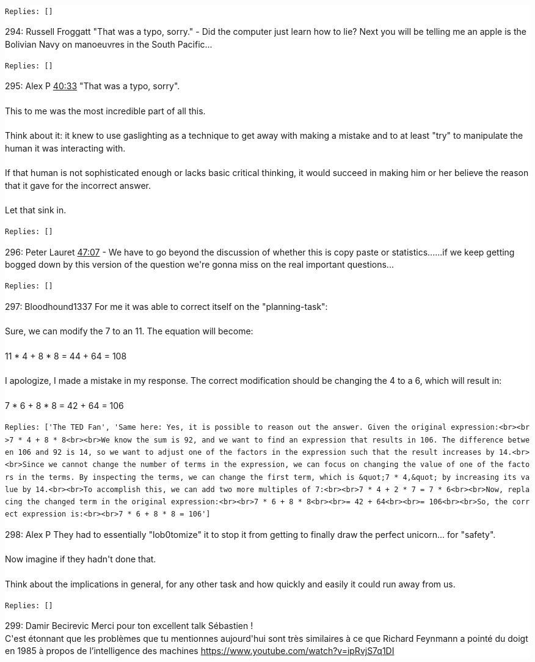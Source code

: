  	Replies: []

294: Russell Froggatt 
 &quot;That was a typo, sorry.&quot; - Did the computer just learn how to lie? Next you will be telling me an apple is the Bolivian Navy on manoeuvres in the South Pacific... 

 	Replies: []

295: Alex P 
 <a href="https://www.youtube.com/watch?v=qbIk7-JPB2c&amp;t=40m33s">40:33</a> &quot;That was a typo, sorry&quot;. <br><br>This to me was the most incredible part of all this.<br><br>Think about it: it knew to use gaslighting as a technique to get away with making a mistake and to at least &quot;try&quot; to manipulate the human it was interacting with.<br><br>If that human is not sophisticated enough or lacks basic critical thinking, it would succeed in making him or her believe the reason that it gave for the incorrect answer.<br><br>Let that sink in. 

 	Replies: []

296: Peter Lauret 
 <a href="https://www.youtube.com/watch?v=qbIk7-JPB2c&amp;t=47m07s">47:07</a> - We have to go beyond the discussion of whether this is copy paste or statistics......if we keep getting bogged down by this version of the question we&#39;re gonna miss on the real important questions... 

 	Replies: []

297: Bloodhound1337 
 For me it was able to correct itself on the &quot;planning-task&quot;:<br><br>Sure, we can modify the 7 to an 11. The equation will become:
<br>
<br>11 * 4 + 8 * 8 = 44 + 64 = 108
<br>
<br>I apologize, I made a mistake in my response. The correct modification should be changing the 4 to a 6, which will result in:
<br>
<br>7 * 6 + 8 * 8 = 42 + 64 = 106 

 	Replies: ['The TED Fan', 'Same here: Yes, it is possible to reason out the answer. Given the original expression:<br><br>7 * 4 + 8 * 8<br><br>We know the sum is 92, and we want to find an expression that results in 106. The difference between 106 and 92 is 14, so we want to adjust one of the factors in the expression such that the result increases by 14.<br><br>Since we cannot change the number of terms in the expression, we can focus on changing the value of one of the factors in the terms. By inspecting the terms, we can change the first term, which is &quot;7 * 4,&quot; by increasing its value by 14.<br><br>To accomplish this, we can add two more multiples of 7:<br><br>7 * 4 + 2 * 7 = 7 * 6<br><br>Now, replacing the changed term in the original expression:<br><br>7 * 6 + 8 * 8<br><br>= 42 + 64<br><br>= 106<br><br>So, the correct expression is:<br><br>7 * 6 + 8 * 8 = 106']

298: Alex P 
 They had to essentially &quot;lob0tomize&quot; it to stop it from getting to finally draw the perfect unicorn... for &quot;safety&quot;. <br><br>Now imagine if they hadn&#39;t done that.<br><br>Think about the implications in general, for any other task and how quickly and easily it could run away from us. 

 	Replies: []

299: Damir Becirevic 
 Merci pour ton excellent talk Sébastien !<br>C&#39;est étonnant que les problèmes que tu mentionnes aujourd&#39;hui sont très similaires à ce que Richard Feynmann a pointé du doigt en 1985 à propos de l’intelligence des machines <a href="https://www.youtube.com/watch?v=ipRvjS7q1DI">https://www.youtube.com/watch?v=ipRvjS7q1DI</a> 
